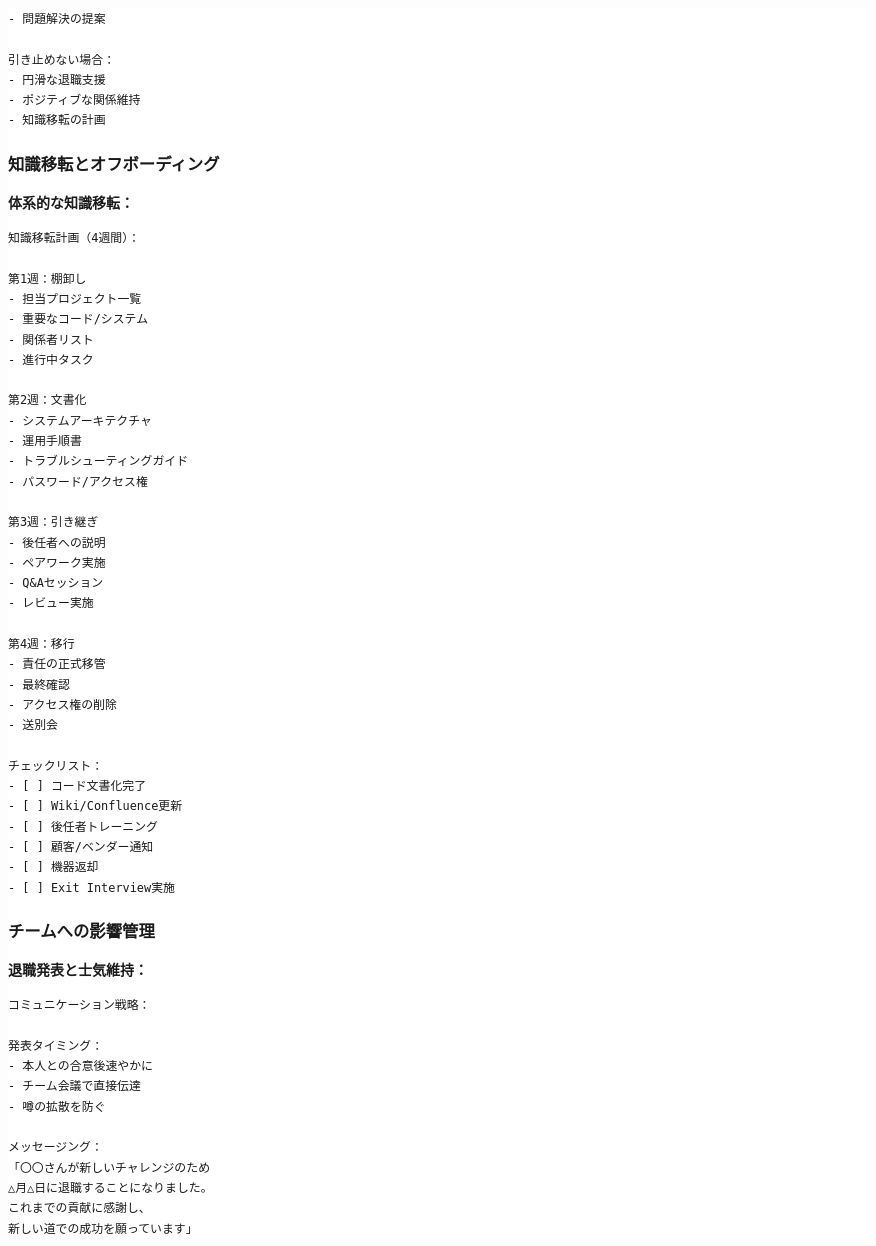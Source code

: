 ```
- 問題解決の提案

引き止めない場合：
- 円滑な退職支援
- ポジティブな関係維持
- 知識移転の計画
```

### 知識移転とオフボーディング

**体系的な知識移転：**
```
知識移転計画（4週間）：

第1週：棚卸し
- 担当プロジェクト一覧
- 重要なコード/システム
- 関係者リスト
- 進行中タスク

第2週：文書化
- システムアーキテクチャ
- 運用手順書
- トラブルシューティングガイド
- パスワード/アクセス権

第3週：引き継ぎ
- 後任者への説明
- ペアワーク実施
- Q&Aセッション
- レビュー実施

第4週：移行
- 責任の正式移管
- 最終確認
- アクセス権の削除
- 送別会

チェックリスト：
- [ ] コード文書化完了
- [ ] Wiki/Confluence更新
- [ ] 後任者トレーニング
- [ ] 顧客/ベンダー通知
- [ ] 機器返却
- [ ] Exit Interview実施
```

### チームへの影響管理

**退職発表と士気維持：**
```
コミュニケーション戦略：

発表タイミング：
- 本人との合意後速やかに
- チーム会議で直接伝達
- 噂の拡散を防ぐ

メッセージング：
「〇〇さんが新しいチャレンジのため
△月△日に退職することになりました。
これまでの貢献に感謝し、
新しい道での成功を願っています」

```